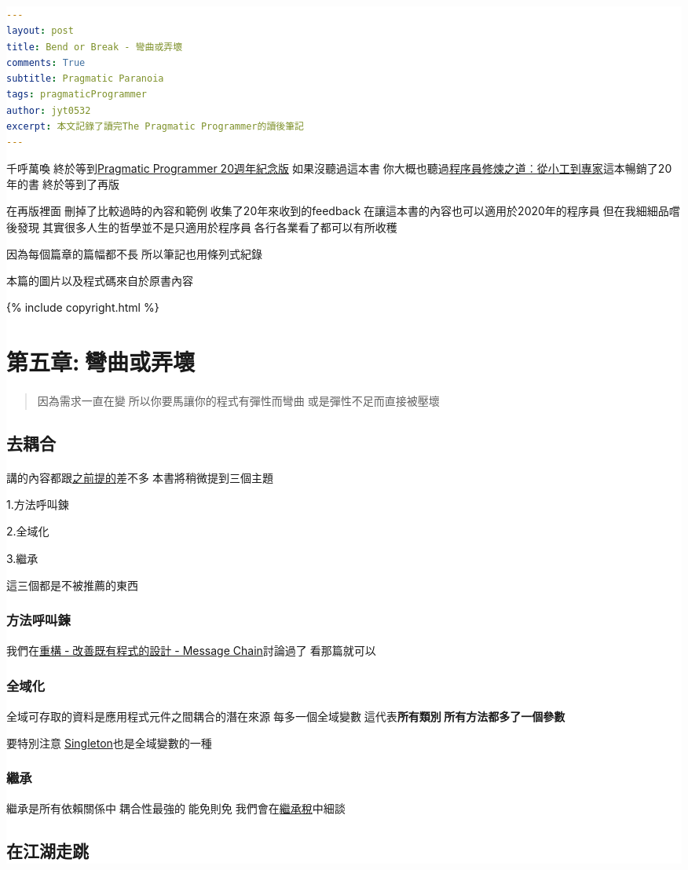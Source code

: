 ```yaml
---
layout: post
title: Bend or Break - 彎曲或弄壞
comments: True 
subtitle: Pragmatic Paranoia
tags: pragmaticProgrammer
author: jyt0532
excerpt: 本文記錄了讀完The Pragmatic Programmer的讀後筆記
---
```


千呼萬喚 終於等到[Pragmatic Programmer 20週年紀念版](http://books.gotop.com.tw/v_ACL057200) 如果沒聽過這本書 你大概也聽過[程序員修煉之道︰從小工到專家](https://www.books.com.tw/products/CN10279423)這本暢銷了20年的書 終於等到了再版 

在再版裡面 刪掉了比較過時的內容和範例 收集了20年來收到的feedback 在讓這本書的內容也可以適用於2020年的程序員 但在我細細品嚐後發現 其實很多人生的哲學並不是只適用於程序員 各行各業看了都可以有所收穫

因為每個篇章的篇幅都不長 所以筆記也用條列式紀錄

本篇的圖片以及程式碼來自於原書內容

{% include copyright.html %}

# 第五章: 彎曲或弄壞

> 因為需求一直在變 所以你要馬讓你的程式有彈性而彎曲 或是彈性不足而直接被壓壞


## 去耦合

講的內容都跟[之前提的](/2020/03/27/coupling/)差不多 本書將稍微提到三個主題

1.方法呼叫鍊

2.全域化

3.繼承

這三個都是不被推薦的東西

### 方法呼叫鍊

我們在[重構 - 改善既有程式的設計 - Message Chain](/2020/04/17/message-chains/)討論過了 看那篇就可以

### 全域化

全域可存取的資料是應用程式元件之間耦合的潛在來源 每多一個全域變數 這代表**所有類別 所有方法都多了一個參數**

要特別注意 [Singleton](/2017/05/19/singleton/)也是全域變數的一種

### 繼承

繼承是所有依賴關係中 耦合性最強的 能免則免 我們會在[繼承稅](#繼承稅)中細談

## 在江湖走跳
